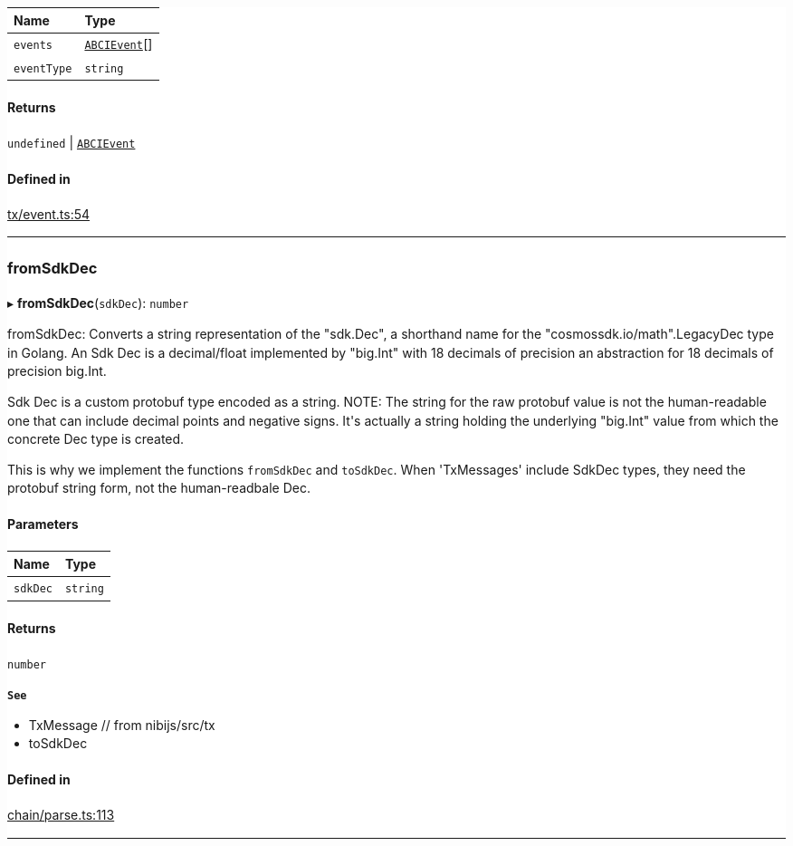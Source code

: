 | Name        | Type                                     |
| :---------- | :--------------------------------------- |
| `events`    | [`ABCIEvent`](interfaces/ABCIEvent.md)[] |
| `eventType` | `string`                                 |

#### Returns

`undefined` \| [`ABCIEvent`](interfaces/ABCIEvent.md)

#### Defined in

[tx/event.ts:54](https://github.com/NibiruChain/ts-sdk/blob/c5e1ad7/packages/nibijs/src/tx/event.ts#L54)

---

### fromSdkDec

▸ **fromSdkDec**(`sdkDec`): `number`

fromSdkDec: Converts a string representation of the "sdk.Dec", a shorthand
name for the "cosmossdk.io/math".LegacyDec type in Golang. An Sdk Dec is a
decimal/float implemented by "big.Int" with 18 decimals of precision
an abstraction for 18 decimals of precision big.Int.

Sdk Dec is a custom protobuf type encoded as a string.
NOTE: The string for the raw protobuf value is not the human-readable one
that can include decimal points and negative signs. It's actually a string
holding the underlying "big.Int" value from which the concrete Dec type is
created.

This is why we implement the functions `fromSdkDec` and `toSdkDec`. When
'TxMessages' include SdkDec types, they need the protobuf string form, not
the human-readbale Dec.

#### Parameters

| Name     | Type     |
| :------- | :------- |
| `sdkDec` | `string` |

#### Returns

`number`

**`See`**

- TxMessage // from nibijs/src/tx
- toSdkDec

#### Defined in

[chain/parse.ts:113](https://github.com/NibiruChain/ts-sdk/blob/c5e1ad7/packages/nibijs/src/chain/parse.ts#L113)

---